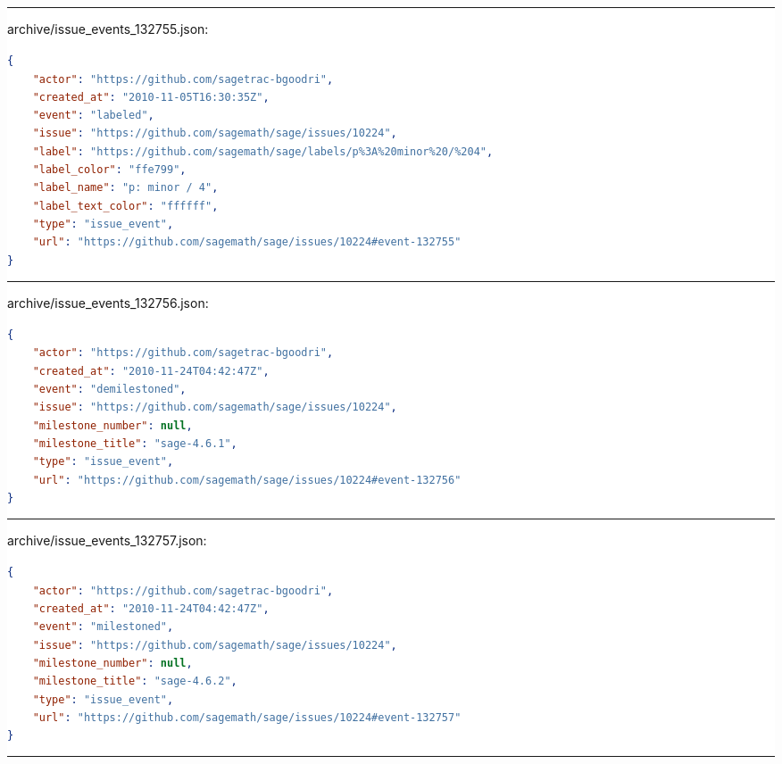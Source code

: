 

---

archive/issue_events_132755.json:
```json
{
    "actor": "https://github.com/sagetrac-bgoodri",
    "created_at": "2010-11-05T16:30:35Z",
    "event": "labeled",
    "issue": "https://github.com/sagemath/sage/issues/10224",
    "label": "https://github.com/sagemath/sage/labels/p%3A%20minor%20/%204",
    "label_color": "ffe799",
    "label_name": "p: minor / 4",
    "label_text_color": "ffffff",
    "type": "issue_event",
    "url": "https://github.com/sagemath/sage/issues/10224#event-132755"
}
```



---

archive/issue_events_132756.json:
```json
{
    "actor": "https://github.com/sagetrac-bgoodri",
    "created_at": "2010-11-24T04:42:47Z",
    "event": "demilestoned",
    "issue": "https://github.com/sagemath/sage/issues/10224",
    "milestone_number": null,
    "milestone_title": "sage-4.6.1",
    "type": "issue_event",
    "url": "https://github.com/sagemath/sage/issues/10224#event-132756"
}
```



---

archive/issue_events_132757.json:
```json
{
    "actor": "https://github.com/sagetrac-bgoodri",
    "created_at": "2010-11-24T04:42:47Z",
    "event": "milestoned",
    "issue": "https://github.com/sagemath/sage/issues/10224",
    "milestone_number": null,
    "milestone_title": "sage-4.6.2",
    "type": "issue_event",
    "url": "https://github.com/sagemath/sage/issues/10224#event-132757"
}
```



---